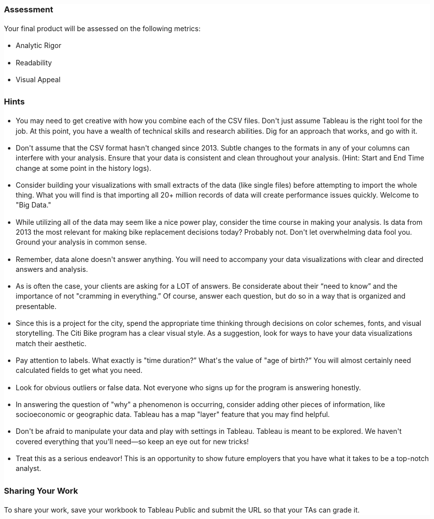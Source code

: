 ### Assessment

Your final product will be assessed on the following metrics:

* Analytic Rigor

* Readability

* Visual Appeal

### Hints

* You may need to get creative with how you combine each of the CSV files. Don't just assume Tableau is the right tool for the job. At this point, you have a wealth of technical skills and research abilities. Dig for an approach that works, and go with it.

* Don't assume that the CSV format hasn't changed since 2013. Subtle changes to the formats in any of your columns can interfere with your analysis. Ensure that your data is consistent and clean throughout your analysis. (Hint: Start and End Time change at some point in the history logs).

* Consider building your visualizations with small extracts of the data (like single files) before attempting to import the whole thing. What you will find is that importing all 20+ million records of data will create performance issues quickly. Welcome to "Big Data."

* While utilizing all of the data may seem like a nice power play, consider the time course in making your analysis. Is data from 2013 the most relevant for making bike replacement decisions today? Probably not. Don't let overwhelming data fool you. Ground your analysis in common sense.

* Remember, data alone doesn't answer anything. You will need to accompany your data visualizations with clear and directed answers and analysis.

* As is often the case, your clients are asking for a LOT of answers. Be considerate about their “need to know” and the importance of not "cramming in everything.” Of course, answer each question, but do so in a way that is organized and presentable.

* Since this is a project for the city, spend the appropriate time thinking through decisions on color schemes, fonts, and visual storytelling. The Citi Bike program has a clear visual style. As a suggestion, look for ways to have your data visualizations match their aesthetic.

* Pay attention to labels. What exactly is "time duration?” What's the value of "age of birth?” You will almost certainly need calculated fields to get what you need.

* Look for obvious outliers or false data. Not everyone who signs up for the program is answering honestly.

* In answering the question of "why" a phenomenon is occurring, consider adding other pieces of information, like socioeconomic or geographic data. Tableau has a map "layer" feature that you may find helpful.

* Don't be afraid to manipulate your data and play with settings in Tableau. Tableau is meant to be explored. We haven't covered everything that you’ll need&mdash;so keep an eye out for new tricks!

* Treat this as a serious endeavor! This is an opportunity to show future employers that you have what it takes to be a top-notch analyst.

### Sharing Your Work

To share your work, save your workbook to Tableau Public and submit the URL so that your TAs can grade it.

